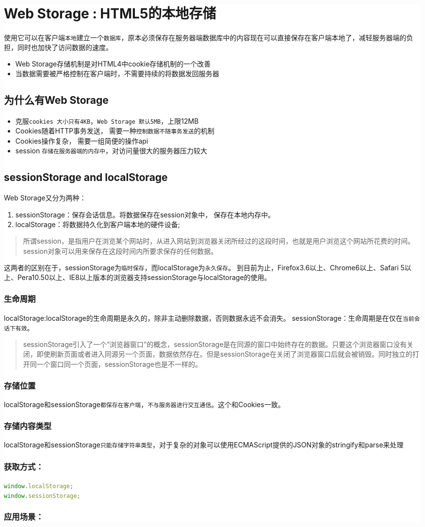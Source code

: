 
# Web Storage : HTML5的本地存储

使用它可以在客户端`本地`建立一个`数据库`，原本必须保存在服务器端数据库中的内容现在可以直接保存在客户端本地了，减轻服务器端的负担，同时也加快了访问数据的速度。

+ Web Storage存储机制是对HTML4中cookie存储机制的一个改善
+ 当数据需要被严格控制在客户端时，不需要持续的将数据发回服务器

## 为什么有Web Storage

+ 克服`cookies 大小只有4KB`，`Web Storage 默认5MB`，上限12MB
+ Cookies随着HTTP事务发送， 需要一种`控制数据不随事务发送`的机制
+ Cookies操作复杂， 需要一组简便的操作api
+ session `存储在服务器端的内存中`，对访问量很大的服务器压力较大

## sessionStorage and localStorage

Web Storage又分为两种：

1. sessionStorage：保存会话信息。将数据保存在session对象中， 保存在本地内存中。
2. localStorage：将数据持久化到客户端本地的硬件设备;


> 所谓session，是指用户在浏览某个网站时，从进入网站到浏览器关闭所经过的这段时间，也就是用户浏览这个网站所花费的时间。session对象可以用来保存在这段时间内所要求保存的任何数据。

这两者的区别在于，sessionStorage为`临时保存`，而localStorage为`永久保存`。
到目前为止，Firefox3.6以上、Chrome6以上、Safari 5以上、Pera10.50以上、IE8以上版本的浏览器支持sessionStorage与localStorage的使用。






### 生命周期

localStorage:localStorage的生命周期是永久的，除非主动删除数据，否则数据永远不会消失。
sessionStorage：生命周期是在仅在`当前会话下有效`。

> sessionStorage引入了一个“浏览器窗口”的概念，sessionStorage是在同源的窗口中始终存在的数据。只要这个浏览器窗口没有关闭，即使刷新页面或者进入同源另一个页面，数据依然存在。但是sessionStorage在关闭了浏览器窗口后就会被销毁。同时独立的打开同一个窗口同一个页面，sessionStorage也是不一样的。


### 存储位置

localStorage和sessionStorage`都保存在客户端`，`不与服务器进行交互通信`。这个和Cookies一致。

### 存储内容类型

localStorage和sessionStorage`只能存储字符串类型`，对于复杂的对象可以使用ECMAScript提供的JSON对象的stringify和parse来处理

### 获取方式：
```js
window.localStorage;
window.sessionStorage;
```
### 应用场景：
